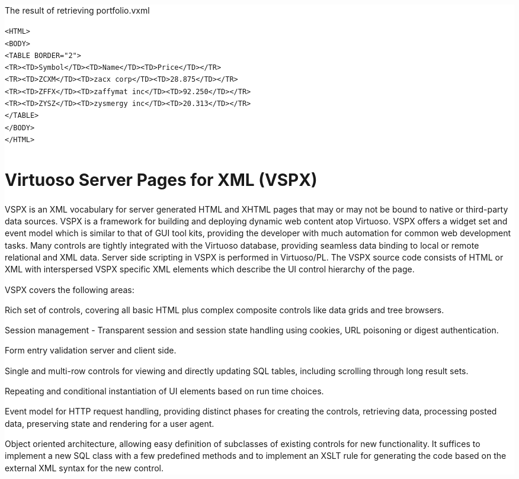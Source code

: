 
The result of retrieving portfolio.vxml

    <HTML>
    <BODY>
    <TABLE BORDER="2">
    <TR><TD>Symbol</TD><TD>Name</TD><TD>Price</TD></TR>
    <TR><TD>ZCXM</TD><TD>zacx corp</TD><TD>28.875</TD></TR>
    <TR><TD>ZFFX</TD><TD>zaffymat inc</TD><TD>92.250</TD></TR>
    <TR><TD>ZYSZ</TD><TD>zysmergy inc</TD><TD>20.313</TD></TR>
    </TABLE>
    </BODY>
    </HTML>

<a id="id30-virtuoso-server-pages-for-xml-vspx"></a>
# Virtuoso Server Pages for XML (VSPX)

VSPX is an XML vocabulary for server generated HTML and XHTML pages that
may or may not be bound to native or third-party data sources. VSPX is a
framework for building and deploying dynamic web content atop Virtuoso.
VSPX offers a widget set and event model which is similar to that of GUI
tool kits, providing the developer with much automation for common web
development tasks. Many controls are tightly integrated with the
Virtuoso database, providing seamless data binding to local or remote
relational and XML data. Server side scripting in VSPX is performed in
Virtuoso/PL. The VSPX source code consists of HTML or XML with
interspersed VSPX specific XML elements which describe the UI control
hierarchy of the page.

VSPX covers the following areas:

Rich set of controls, covering all basic HTML plus complex composite
controls like data grids and tree browsers.

Session management - Transparent session and session state handling
using cookies, URL poisoning or digest authentication.

Form entry validation server and client side.

Single and multi-row controls for viewing and directly updating SQL
tables, including scrolling through long result sets.

Repeating and conditional instantiation of UI elements based on run time
choices.

Event model for HTTP request handling, providing distinct phases for
creating the controls, retrieving data, processing posted data,
preserving state and rendering for a user agent.

Object oriented architecture, allowing easy definition of subclasses of
existing controls for new functionality. It suffices to implement a new
SQL class with a few predefined methods and to implement an XSLT rule
for generating the code based on the external XML syntax for the new
control.
